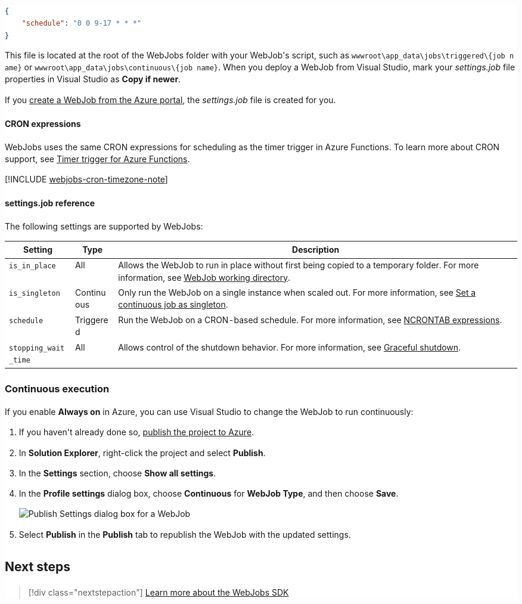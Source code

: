 ```json
{
    "schedule": "0 0 9-17 * * *"
}
```

This file is located at the root of the WebJobs folder with your WebJob's script, such as `wwwroot\app_data\jobs\triggered\{job name}` or `wwwroot\app_data\jobs\continuous\{job name}`. When you deploy a WebJob from Visual Studio, mark your *settings.job* file properties in Visual Studio as **Copy if newer**.

If you [create a WebJob from the Azure portal](webjobs-create.md), the *settings.job* file is created for you.

#### CRON expressions

WebJobs uses the same CRON expressions for scheduling as the timer trigger in Azure Functions. To learn more about CRON support, see [Timer trigger for Azure Functions](../azure-functions/functions-bindings-timer.md#ncrontab-expressions).

[!INCLUDE [webjobs-cron-timezone-note](../../includes/webjobs-cron-timezone-note.md)]

#### settings.job reference

The following settings are supported by WebJobs:

| **Setting** | **Type**  | **Description** |
| ----------- | --------- | --------------- |
| `is_in_place` | All | Allows the WebJob to run in place without first being copied to a temporary folder. For more information, see [WebJob working directory](https://github.com/projectkudu/kudu/wiki/WebJobs#webjob-working-directory). |
| `is_singleton` | Continuous | Only run the WebJob on a single instance when scaled out. For more information, see [Set a continuous job as singleton](https://github.com/projectkudu/kudu/wiki/WebJobs-API#set-a-continuous-job-as-singleton). |
| `schedule` | Triggered | Run the WebJob on a CRON-based schedule. For more information, see [NCRONTAB expressions](../azure-functions/functions-bindings-timer.md#ncrontab-expressions). |
| `stopping_wait_time`| All | Allows control of the shutdown behavior. For more information, see [Graceful shutdown](https://github.com/projectkudu/kudu/wiki/WebJobs#graceful-shutdown). |

### Continuous execution

If you enable **Always on** in Azure, you can use Visual Studio to change the WebJob to run continuously:

1. If you haven't already done so, [publish the project to Azure](#deploy-to-azure-app-service).

1. In **Solution Explorer**, right-click the project and select **Publish**.

1. In the **Settings** section, choose **Show all settings**. 

1. In the **Profile settings** dialog box, choose **Continuous** for **WebJob Type**, and then choose **Save**.

    ![Publish Settings dialog box for a WebJob](./media/webjobs-dotnet-deploy-vs/publish-settings.png)

1. Select **Publish** in the **Publish** tab to republish the WebJob with the updated settings.

## Next steps

> [!div class="nextstepaction"]
> [Learn more about the WebJobs SDK](webjobs-sdk-how-to.md)

